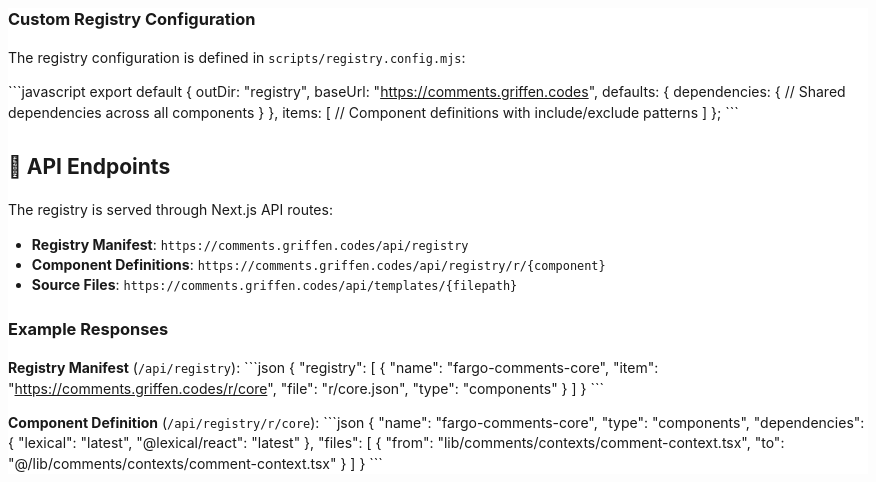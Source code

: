 ### Custom Registry Configuration

The registry configuration is defined in `scripts/registry.config.mjs`:

\`\`\`javascript
export default {
  outDir: "registry",
  baseUrl: "https://comments.griffen.codes",
  defaults: {
    dependencies: {
      // Shared dependencies across all components
    }
  },
  items: [
    // Component definitions with include/exclude patterns
  ]
};
\`\`\`

## 🚀 API Endpoints

The registry is served through Next.js API routes:

- **Registry Manifest**: `https://comments.griffen.codes/api/registry`
- **Component Definitions**: `https://comments.griffen.codes/api/registry/r/{component}`
- **Source Files**: `https://comments.griffen.codes/api/templates/{filepath}`

### Example Responses

**Registry Manifest** (`/api/registry`):
\`\`\`json
{
  "registry": [
    {
      "name": "fargo-comments-core",
      "item": "https://comments.griffen.codes/r/core",
      "file": "r/core.json",
      "type": "components"
    }
  ]
}
\`\`\`

**Component Definition** (`/api/registry/r/core`):
\`\`\`json
{
  "name": "fargo-comments-core",
  "type": "components",
  "dependencies": {
    "lexical": "latest",
    "@lexical/react": "latest"
  },
  "files": [
    {
      "from": "lib/comments/contexts/comment-context.tsx",
      "to": "@/lib/comments/contexts/comment-context.tsx"
    }
  ]
}
\`\`\`
